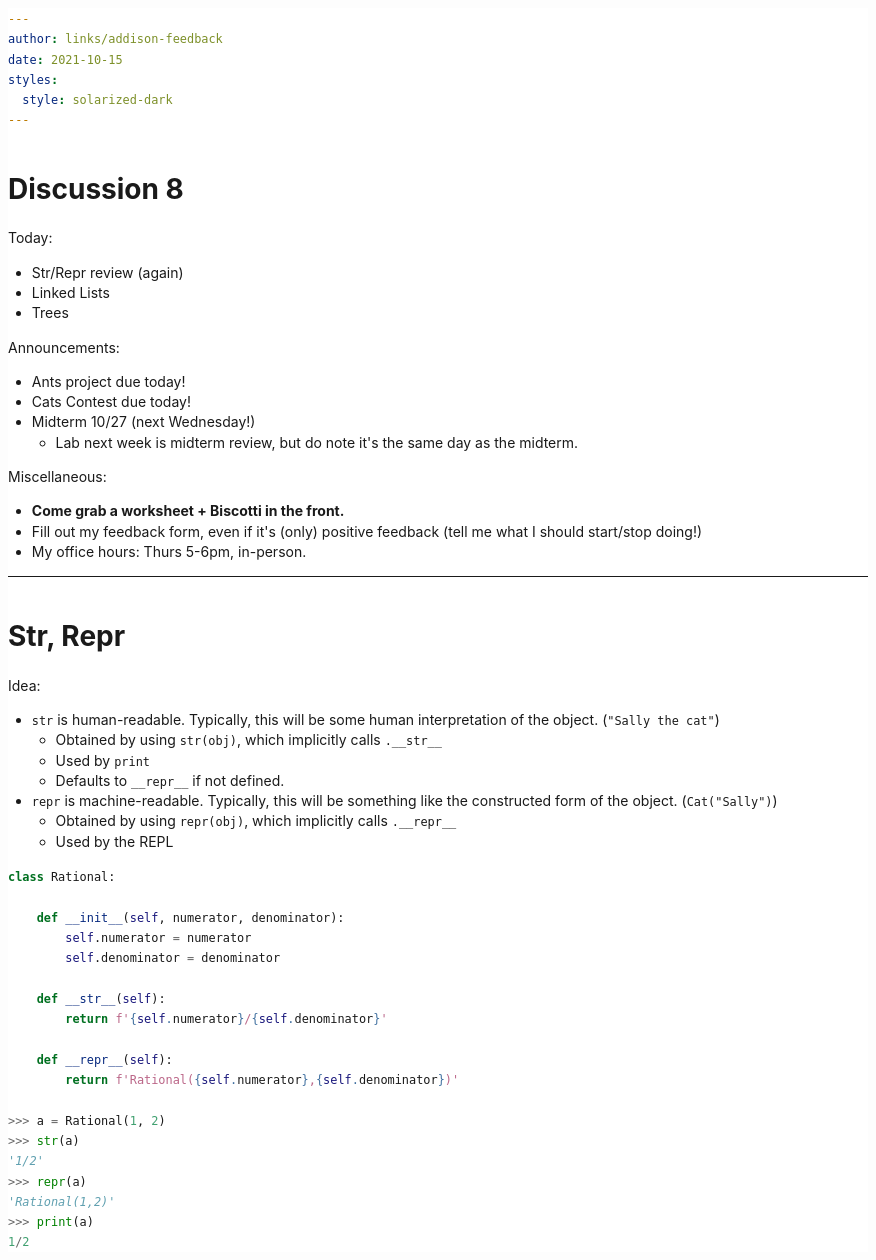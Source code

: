 ```yaml
---
author: links/addison-feedback
date: 2021-10-15
styles:
  style: solarized-dark
---
```


# Discussion 8

Today:
* Str/Repr review (again)
* Linked Lists
* Trees

Announcements:
* Ants project due today!
* Cats Contest due today!
* Midterm 10/27 (next Wednesday!)
  * Lab next week is midterm review, but do note it's the same day as the midterm.

Miscellaneous:
* **Come grab a worksheet + Biscotti in the front.**
* Fill out my feedback form, even if it's (only) positive feedback (tell me what I should start/stop doing!)
* My office hours: Thurs 5-6pm, in-person.

---

# Str, Repr

Idea:
* `str` is human-readable. Typically, this will be some human interpretation of the object. (`"Sally the cat"`)
  * Obtained by using `str(obj)`, which implicitly calls `.__str__`
  * Used by `print`
  * Defaults to `__repr__` if not defined.
* `repr` is machine-readable. Typically, this will be something like the constructed form of the object. (`Cat("Sally")`)
  * Obtained by using `repr(obj)`, which implicitly calls `.__repr__`
  * Used by the REPL


```py
class Rational:

    def __init__(self, numerator, denominator):
        self.numerator = numerator
        self.denominator = denominator

    def __str__(self):
        return f'{self.numerator}/{self.denominator}'

    def __repr__(self):
        return f'Rational({self.numerator},{self.denominator})'

>>> a = Rational(1, 2)
>>> str(a)
'1/2'
>>> repr(a)
'Rational(1,2)'
>>> print(a)
1/2
```